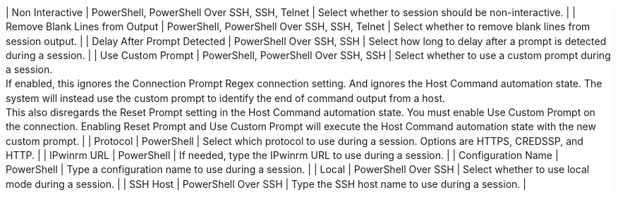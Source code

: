 | Non Interactive                    | PowerShell, PowerShell Over SSH, SSH, Telnet | Select whether to session should be non-interactive.                                                                                                                                                                                                                                                                                                                                                                                                                                                                                                     |
| Remove Blank Lines from Output     | PowerShell, PowerShell Over SSH, SSH, Telnet | Select whether to remove blank lines from session output.                                                                                                                                                                                                                                                                                                                                                                                                                                                                                                |
| Delay After Prompt Detected        | PowerShell Over SSH, SSH                     | Select how long to delay after a prompt is detected during a session.                                                                                                                                                                                                                                                                                                                                                                                                                                                                                    |
| Use Custom Prompt                  | PowerShell, PowerShell Over SSH, SSH         | Select whether to use a custom prompt during a session.<br/>If enabled, this ignores the Connection Prompt Regex connection setting. And ignores the Host Command automation state. The system will instead use the custom prompt to identify the end of command output from a host.<br/>This also disregards the Reset Prompt setting in the Host Command automation state. You must enable Use Custom Prompt on the connection. Enabling Reset Prompt and Use Custom Prompt will execute the Host Command automation state with the new custom prompt. |
| Protocol                           | PowerShell                                   | Select which protocol to use during a session. Options are HTTPS, CREDSSP, and HTTP.                                                                                                                                                                                                                                                                                                                                                                                                                                                                     |
| IPwinrm URL                        | PowerShell                                   | If needed, type the IPwinrm URL to use during a session.                                                                                                                                                                                                                                                                                                                                                                                                                                                                                                 |
| Configuration Name                 | PowerShell                                   | Type a configuration name to use during a session.                                                                                                                                                                                                                                                                                                                                                                                                                                                                                                       |
| Local                              | PowerShell Over SSH                          | Select whether to use local mode during a session.                                                                                                                                                                                                                                                                                                                                                                                                                                                                                                       |
| SSH Host                           | PowerShell Over SSH                          | Type the SSH host name to use during a session.                                                                                                                                                                                                                                                                                                                                                                                                                                                                                                          |